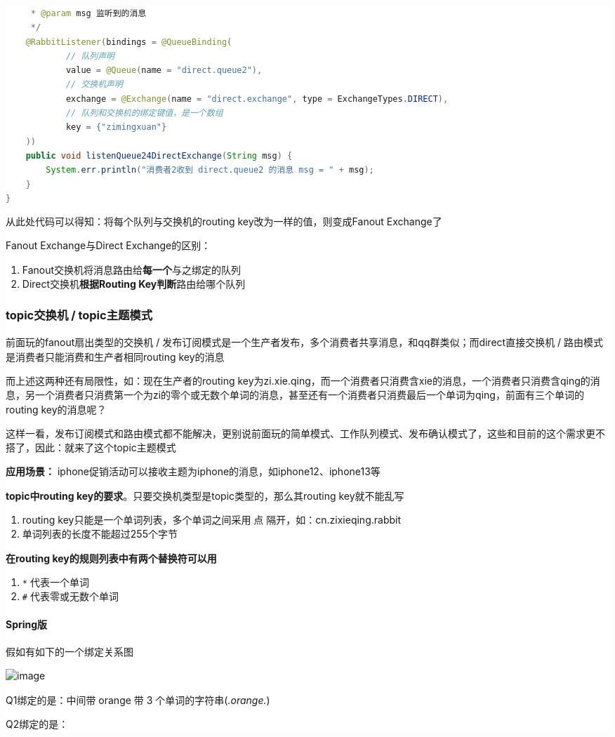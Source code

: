 ```java
     * @param msg 监听到的消息
     */
    @RabbitListener(bindings = @QueueBinding(
            // 队列声明
            value = @Queue(name = "direct.queue2"),
            // 交换机声明
            exchange = @Exchange(name = "direct.exchange", type = ExchangeTypes.DIRECT),
            // 队列和交换机的绑定键值，是一个数组
            key = {"zimingxuan"}
    ))
    public void listenQueue24DirectExchange(String msg) {
        System.err.println("消费者2收到 direct.queue2 的消息 msg = " + msg);
    }
}
```

从此处代码可以得知：将每个队列与交换机的routing key改为一样的值，则变成Fanout Exchange了



Fanout Exchange与Direct Exchange的区别：

1. Fanout交换机将消息路由给**每一个**与之绑定的队列
2. Direct交换机**根据Routing Key判断**路由给哪个队列








###  topic交换机 / topic主题模式

前面玩的fanout扇出类型的交换机 / 发布订阅模式是一个生产者发布，多个消费者共享消息，和qq群类似；而direct直接交换机 / 路由模式是消费者只能消费和生产者相同routing key的消息

而上述这两种还有局限性，如：现在生产者的routing key为zi.xie.qing，而一个消费者只消费含xie的消息，一个消费者只消费含qing的消息，另一个消费者只消费第一个为zi的零个或无数个单词的消息，甚至还有一个消费者只消费最后一个单词为qing，前面有三个单词的routing key的消息呢？

这样一看，发布订阅模式和路由模式都不能解决，更别说前面玩的简单模式、工作队列模式、发布确认模式了，这些和目前的这个需求更不搭了，因此：就来了这个topic主题模式

**应用场景：** iphone促销活动可以接收主题为iphone的消息，如iphone12、iphone13等




**topic中routing key的要求**。只要交换机类型是topic类型的，那么其routing key就不能乱写

1. routing key只能是一个单词列表，多个单词之间采用 点 隔开，如：cn.zixieqing.rabbit
2. 单词列表的长度不能超过255个字节




**在routing key的规则列表中有两个替换符可以用**

1. `*` 代表一个单词
2.  `#` 代表零或无数个单词





#### Spring版


假如有如下的一个绑定关系图

![image](https://img2023.cnblogs.com/blog/2421736/202403/2421736-20240311110848885-1316394847.png)

Q1绑定的是：中间带 orange 带 3 个单词的字符串(*.orange.*)

Q2绑定的是：

